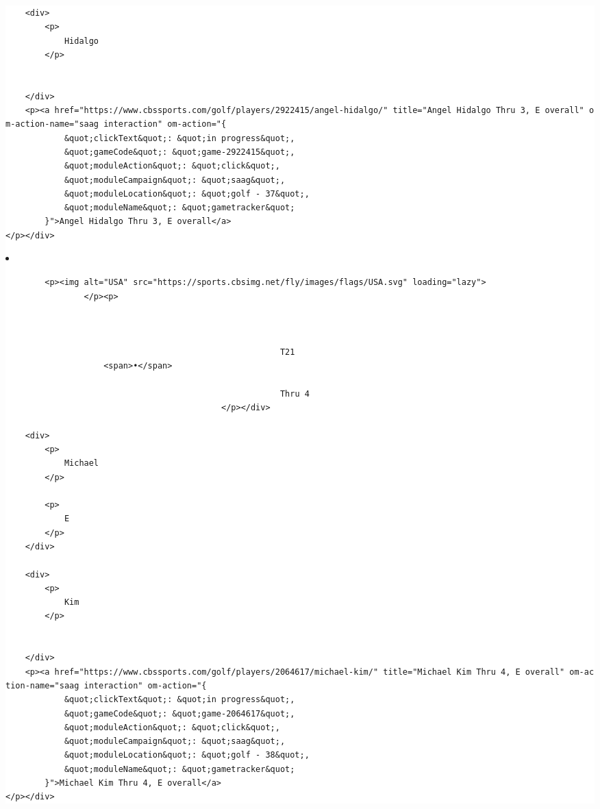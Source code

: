         <div>
            <p>
                Hidalgo
            </p>

            
        </div>
        <p><a href="https://www.cbssports.com/golf/players/2922415/angel-hidalgo/" title="Angel Hidalgo Thru 3, E overall" om-action-name="saag interaction" om-action="{
                &quot;clickText&quot;: &quot;in progress&quot;,
                &quot;gameCode&quot;: &quot;game-2922415&quot;,
                &quot;moduleAction&quot;: &quot;click&quot;,
                &quot;moduleCampaign&quot;: &quot;saag&quot;,
                &quot;moduleLocation&quot;: &quot;golf - 37&quot;,
                &quot;moduleName&quot;: &quot;gametracker&quot;
            }">Angel Hidalgo Thru 3, E overall</a>
    </p></div>
</li>
                                            


    


<li data-index="38" id="game-2064617">
    <div>
        <div>
                                            
                            
                
    
    
    
            <p><img alt="USA" src="https://sports.cbsimg.net/fly/images/flags/USA.svg" loading="lazy">
                    </p><p>
    

                
                                                            T21
                        <span>•</span>
                                    
                                                            Thru 4
                                                </p></div>

        <div>
            <p>
                Michael
            </p>

            <p>
                E
            </p>
        </div>

        <div>
            <p>
                Kim
            </p>

            
        </div>
        <p><a href="https://www.cbssports.com/golf/players/2064617/michael-kim/" title="Michael Kim Thru 4, E overall" om-action-name="saag interaction" om-action="{
                &quot;clickText&quot;: &quot;in progress&quot;,
                &quot;gameCode&quot;: &quot;game-2064617&quot;,
                &quot;moduleAction&quot;: &quot;click&quot;,
                &quot;moduleCampaign&quot;: &quot;saag&quot;,
                &quot;moduleLocation&quot;: &quot;golf - 38&quot;,
                &quot;moduleName&quot;: &quot;gametracker&quot;
            }">Michael Kim Thru 4, E overall</a>
    </p></div>
</li>
                                            